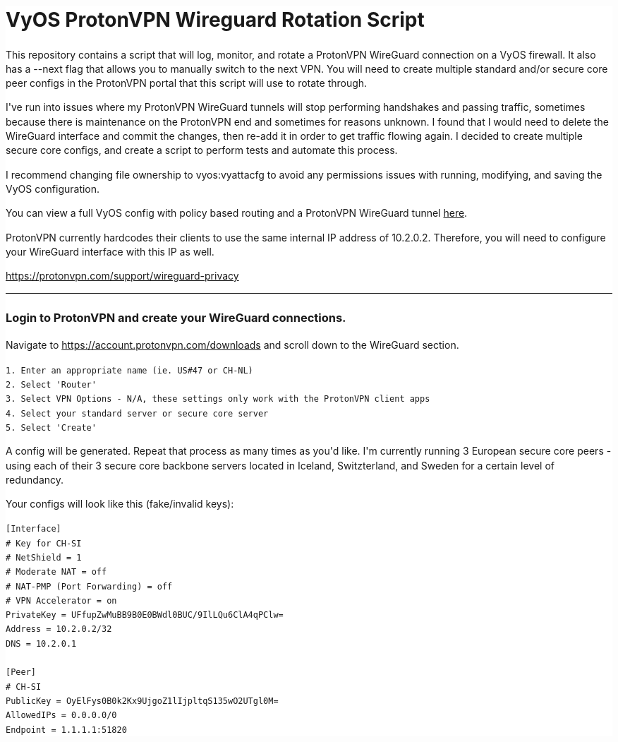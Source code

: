 # VyOS ProtonVPN Wireguard Rotation Script

This repository contains a script that will log, monitor, and rotate a ProtonVPN WireGuard connection on a VyOS firewall.  It also has a --next flag that allows you to manually switch to the next VPN.  You will need to create multiple standard and/or secure core peer configs in the ProtonVPN portal that this script will use to rotate through.

I've run into issues where my ProtonVPN WireGuard tunnels will stop performing handshakes and passing traffic, sometimes because there is maintenance on the ProtonVPN end and sometimes for reasons unknown.  I found that I would need to delete the WireGuard interface and commit the changes, then re-add it in order to get traffic flowing again.  I decided to create multiple secure core configs, and create a script to perform tests and automate this process.

I recommend changing file ownership to vyos:vyattacfg to avoid any permissions issues with running, modifying, and saving the VyOS configuration.

You can view a full VyOS config with policy based routing and a ProtonVPN WireGuard tunnel [here](https://github.com/nicodemus84/vyos-protonvpn-wireguard-config).

ProtonVPN currently hardcodes their clients to use the same internal IP address of 10.2.0.2.  Therefore, you will need to configure your WireGuard interface with this IP as well.

https://protonvpn.com/support/wireguard-privacy

---

### Login to ProtonVPN and create your WireGuard connections.

Navigate to https://account.protonvpn.com/downloads and scroll down to the WireGuard section.

    1. Enter an appropriate name (ie. US#47 or CH-NL)
    2. Select 'Router'
    3. Select VPN Options - N/A, these settings only work with the ProtonVPN client apps 
    4. Select your standard server or secure core server
    5. Select 'Create'

A config will be generated.  Repeat that process as many times as you'd like.  I'm currently running 3 European secure core peers - using each of their 3 secure core backbone servers located in Iceland, Switzterland, and Sweden for a certain level of redundancy.

Your configs will look like this (fake/invalid keys):

```
[Interface]
# Key for CH-SI
# NetShield = 1
# Moderate NAT = off
# NAT-PMP (Port Forwarding) = off
# VPN Accelerator = on
PrivateKey = UFfupZwMuBB9B0E0BWdl0BUC/9IlLQu6ClA4qPClw=
Address = 10.2.0.2/32
DNS = 10.2.0.1

[Peer]
# CH-SI
PublicKey = OyElFys0B0k2Kx9UjgoZ1lIjpltqS135wO2UTgl0M=
AllowedIPs = 0.0.0.0/0
Endpoint = 1.1.1.1:51820
```
